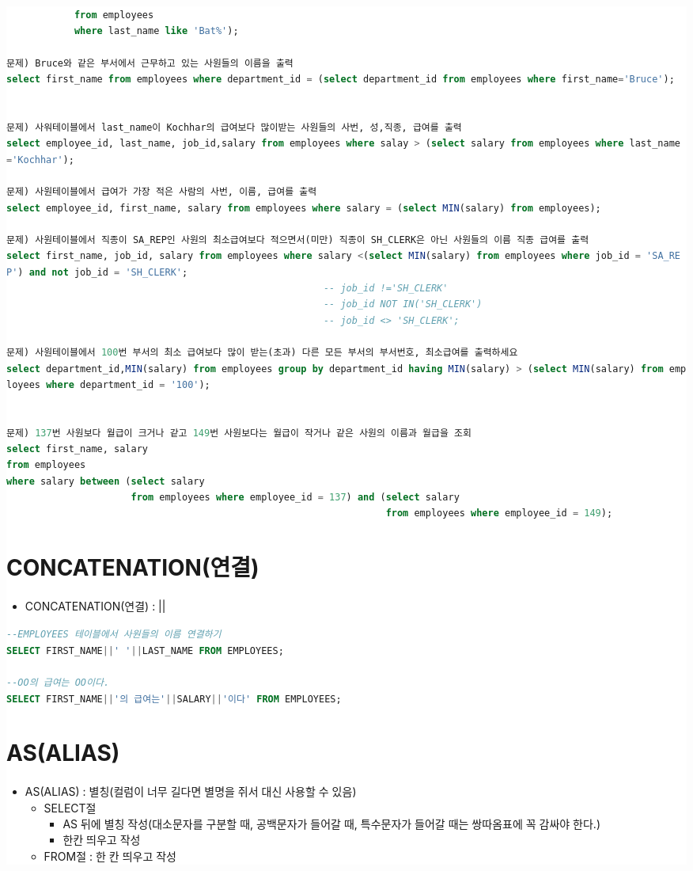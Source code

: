 ```SQL
			from employees 
			where last_name like 'Bat%');
      
문제) Bruce와 같은 부서에서 근무하고 있는 사원들의 이름을 출력
select first_name from employees where department_id = (select department_id from employees where first_name='Bruce');


문제) 사워테이블에서 last_name이 Kochhar의 급여보다 많이받는 사원들의 사번, 성,직종, 급여를 출력
select employee_id, last_name, job_id,salary from employees where salay > (select salary from employees where last_name ='Kochhar');

문제) 사원테이블에서 급여가 가장 적은 사람의 사번, 이름, 급여를 출력
select employee_id, first_name, salary from employees where salary = (select MIN(salary) from employees);

문제) 사원테이블에서 직종이 SA_REP인 사원의 최소급여보다 적으면서(미만) 직종이 SH_CLERK은 아닌 사원들의 이름 직종 급여를 출력
select first_name, job_id, salary from employees where salary <(select MIN(salary) from employees where job_id = 'SA_REP') and not job_id = 'SH_CLERK';
														-- job_id !='SH_CLERK'
														-- job_id NOT IN('SH_CLERK')
														-- job_id <> 'SH_CLERK';

문제) 사원테이블에서 100번 부서의 최소 급여보다 많이 받는(초과) 다른 모든 부서의 부서번호, 최소급여를 출력하세요
select department_id,MIN(salary) from employees group by department_id having MIN(salary) > (select MIN(salary) from employees where department_id = '100');


문제) 137번 사원보다 월급이 크거나 같고 149번 사원보다는 월급이 작거나 같은 사원의 이름과 월급을 조회
select first_name, salary 
from employees 
where salary between (select salary 
                      from employees where employee_id = 137) and (select salary 
                                                                   from employees where employee_id = 149);
```

# CONCATENATION(연결)
- CONCATENATION(연결) : ||

```SQL
--EMPLOYEES 테이블에서 사원들의 이름 연결하기
SELECT FIRST_NAME||' '||LAST_NAME FROM EMPLOYEES;

--OO의 급여는 OO이다.
SELECT FIRST_NAME||'의 급여는'||SALARY||'이다' FROM EMPLOYEES;
```

# AS(ALIAS)
- AS(ALIAS) : 별칭(컬럼이 너무 길다면 별명을 쥐서 대신 사용할 수 있음)
    - SELECT절
        - AS 뒤에 별칭 작성(대소문자를 구분할 때, 공백문자가 들어갈 때, 특수문자가 들어갈 때는 쌍따옴표에 꼭 감싸야 한다.)
        - 한칸 띄우고 작성
    - FROM절 : 한 칸 띄우고 작성
